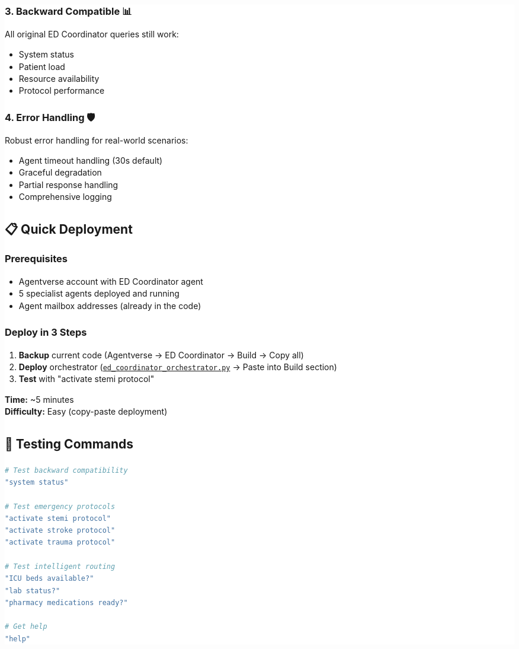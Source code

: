 ### 3. Backward Compatible 📊
All original ED Coordinator queries still work:
- System status
- Patient load
- Resource availability
- Protocol performance

### 4. Error Handling 🛡️
Robust error handling for real-world scenarios:
- Agent timeout handling (30s default)
- Graceful degradation
- Partial response handling
- Comprehensive logging

## 📋 Quick Deployment

### Prerequisites
- Agentverse account with ED Coordinator agent
- 5 specialist agents deployed and running
- Agent mailbox addresses (already in the code)

### Deploy in 3 Steps

1. **Backup** current code (Agentverse → ED Coordinator → Build → Copy all)
2. **Deploy** orchestrator ([`ed_coordinator_orchestrator.py`](agentverse_agents/ed_coordinator_orchestrator.py:1) → Paste into Build section)
3. **Test** with "activate stemi protocol"

**Time:** ~5 minutes  
**Difficulty:** Easy (copy-paste deployment)

## 🧪 Testing Commands

```bash
# Test backward compatibility
"system status"

# Test emergency protocols
"activate stemi protocol"
"activate stroke protocol"
"activate trauma protocol"

# Test intelligent routing
"ICU beds available?"
"lab status?"
"pharmacy medications ready?"

# Get help
"help"
```
